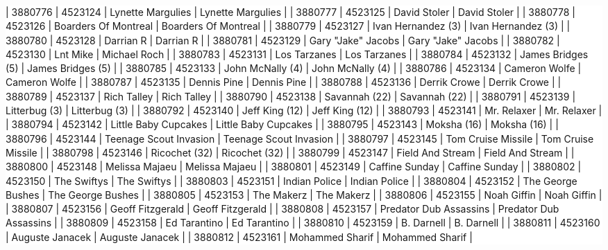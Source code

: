| 3880776 | 4523124 | Lynette Margulies | Lynette Margulies |
| 3880777 | 4523125 | David Stoler | David Stoler |
| 3880778 | 4523126 | Boarders Of Montreal | Boarders Of Montreal |
| 3880779 | 4523127 | Ivan Hernandez (3) | Ivan Hernandez (3) |
| 3880780 | 4523128 | Darrian R | Darrian R |
| 3880781 | 4523129 | Gary "Jake" Jacobs | Gary "Jake" Jacobs |
| 3880782 | 4523130 | Lnt Mike | Michael Roch |
| 3880783 | 4523131 | Los Tarzanes | Los Tarzanes |
| 3880784 | 4523132 | James Bridges (5) | James Bridges (5) |
| 3880785 | 4523133 | John McNally (4) | John McNally (4) |
| 3880786 | 4523134 | Cameron Wolfe | Cameron Wolfe |
| 3880787 | 4523135 | Dennis Pine | Dennis Pine |
| 3880788 | 4523136 | Derrik Crowe | Derrik Crowe |
| 3880789 | 4523137 | Rich Talley | Rich Talley |
| 3880790 | 4523138 | Savannah (22) | Savannah (22) |
| 3880791 | 4523139 | Litterbug (3) | Litterbug (3) |
| 3880792 | 4523140 | Jeff King (12) | Jeff King (12) |
| 3880793 | 4523141 | Mr. Relaxer | Mr. Relaxer |
| 3880794 | 4523142 | Little Baby Cupcakes | Little Baby Cupcakes |
| 3880795 | 4523143 | Moksha (16) | Moksha (16) |
| 3880796 | 4523144 | Teenage Scout Invasion | Teenage Scout Invasion |
| 3880797 | 4523145 | Tom Cruise Missile | Tom Cruise Missile |
| 3880798 | 4523146 | Ricochet (32) | Ricochet (32) |
| 3880799 | 4523147 | Field And Stream | Field And Stream |
| 3880800 | 4523148 | Melissa Majaeu | Melissa Majaeu |
| 3880801 | 4523149 | Caffine Sunday | Caffine Sunday |
| 3880802 | 4523150 | The Swiftys | The Swiftys |
| 3880803 | 4523151 | Indian Police | Indian Police |
| 3880804 | 4523152 | The George Bushes | The George Bushes |
| 3880805 | 4523153 | The Makerz | The Makerz |
| 3880806 | 4523155 | Noah Giffin | Noah Giffin |
| 3880807 | 4523156 | Geoff Fitzgerald | Geoff Fitzgerald |
| 3880808 | 4523157 | Predator Dub Assassins | Predator Dub Assassins |
| 3880809 | 4523158 | Ed Tarantino | Ed Tarantino |
| 3880810 | 4523159 | B. Darnell | B. Darnell |
| 3880811 | 4523160 | Auguste Janacek | Auguste Janacek |
| 3880812 | 4523161 | Mohammed Sharif | Mohammed Sharif |
